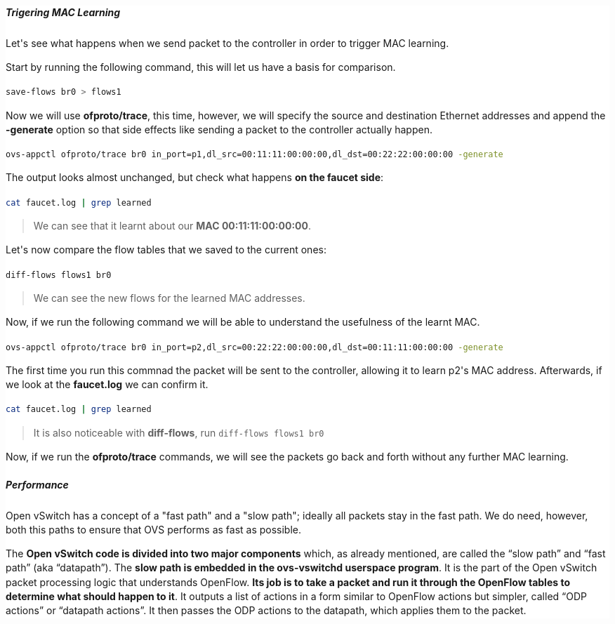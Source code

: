 ##### Trigering MAC Learning
Let's see what happens when we send packet to the controller in order to trigger MAC learning.

Start by running the following command, this will let us have a basis for comparison.
```bash
save-flows br0 > flows1
```

Now we will use **ofproto/trace**, this time, however, we will specify the source and destination Ethernet addresses and append the **-generate** option so that side effects like sending a packet to the controller actually happen.

```bash
ovs-appctl ofproto/trace br0 in_port=p1,dl_src=00:11:11:00:00:00,dl_dst=00:22:22:00:00:00 -generate
```

The output looks almost unchanged, but check what happens **on the faucet side**:

```bash
cat faucet.log | grep learned
```

> We can see that it learnt about our **MAC 00:11:11:00:00:00**.

Let's now compare the flow tables that we saved to the current ones:

```bash
diff-flows flows1 br0
```

> We can see the new flows for the learned MAC addresses.

Now, if we run the following command we will be able to understand the usefulness of the learnt MAC.
```bash
ovs-appctl ofproto/trace br0 in_port=p2,dl_src=00:22:22:00:00:00,dl_dst=00:11:11:00:00:00 -generate
```
The first time you run this commnad the packet will be sent to the controller, allowing it to learn p2's MAC address. Afterwards, if we look at the **faucet.log** we can confirm it.

```bash
cat faucet.log | grep learned
```

> It is also noticeable with **diff-flows**, run ```diff-flows flows1 br0```

Now, if we run the **ofproto/trace** commands, we will see the packets go back and forth without any further MAC learning.

##### Performance
Open vSwitch has a concept of a "fast path" and a "slow path"; ideally all packets stay in the fast path. We do need, however, both this paths to ensure that OVS performs as fast as possible.

The **Open vSwitch code is divided into two major components** which, as already mentioned, are called the “slow path” and “fast path” (aka “datapath”). The **slow path is embedded in the ovs-vswitchd userspace program**. It is the part of the Open vSwitch packet processing logic that understands OpenFlow. **Its job is to take a packet and run it through the OpenFlow tables to determine what should happen to it**. It outputs a list of actions in a form similar to OpenFlow actions but simpler, called “ODP actions” or “datapath actions”. It then passes the ODP actions to the datapath, which applies them to the packet.
